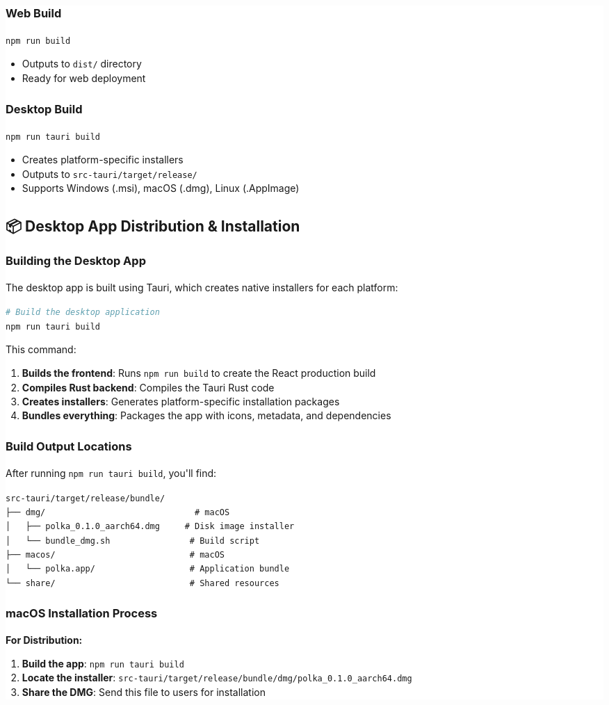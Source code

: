 ### Web Build
```bash
npm run build
```
- Outputs to `dist/` directory
- Ready for web deployment

### Desktop Build
```bash
npm run tauri build
```
- Creates platform-specific installers
- Outputs to `src-tauri/target/release/`
- Supports Windows (.msi), macOS (.dmg), Linux (.AppImage)

## 📦 Desktop App Distribution & Installation

### Building the Desktop App

The desktop app is built using Tauri, which creates native installers for each platform:

```bash
# Build the desktop application
npm run tauri build
```

This command:
1. **Builds the frontend**: Runs `npm run build` to create the React production build
2. **Compiles Rust backend**: Compiles the Tauri Rust code
3. **Creates installers**: Generates platform-specific installation packages
4. **Bundles everything**: Packages the app with icons, metadata, and dependencies

### Build Output Locations

After running `npm run tauri build`, you'll find:

```
src-tauri/target/release/bundle/
├── dmg/                              # macOS
│   ├── polka_0.1.0_aarch64.dmg     # Disk image installer
│   └── bundle_dmg.sh                # Build script
├── macos/                           # macOS
│   └── polka.app/                   # Application bundle
└── share/                           # Shared resources
```

### macOS Installation Process

**For Distribution:**
1. **Build the app**: `npm run tauri build`
2. **Locate the installer**: `src-tauri/target/release/bundle/dmg/polka_0.1.0_aarch64.dmg`
3. **Share the DMG**: Send this file to users for installation
